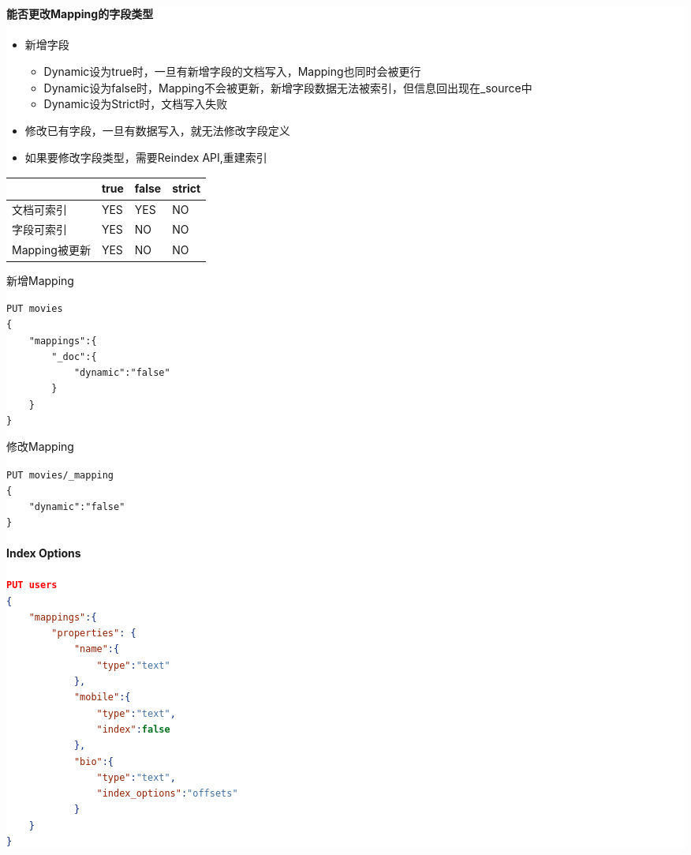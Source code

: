 #### 能否更改Mapping的字段类型

- 新增字段
  - Dynamic设为true时，一旦有新增字段的文档写入，Mapping也同时会被更行
  - Dynamic设为false时，Mapping不会被更新，新增字段数据无法被索引，但信息回出现在_source中
  - Dynamic设为Strict时，文档写入失败

- 修改已有字段，一旦有数据写入，就无法修改字段定义
- 如果要修改字段类型，需要Reindex API,重建索引

|               | true | false | strict |
| ------------- | ---- | ----- | ------ |
| 文档可索引    | YES  | YES   | NO     |
| 字段可索引    | YES  | NO    | NO     |
| Mapping被更新 | YES  | NO    | NO     |

新增Mapping

```
PUT movies
{
	"mappings":{
		"_doc":{
			"dynamic":"false"
		}
	}
}
```

修改Mapping

```
PUT movies/_mapping
{
	"dynamic":"false"
}
```

#### Index Options

```json
PUT users
{
	"mappings":{
		"properties": {
          	"name":{
                "type":"text"
            },
            "mobile":{
              	"type":"text",
                "index":false
            },
            "bio":{
                "type":"text",
                "index_options":"offsets"
            }
	}
}
```
